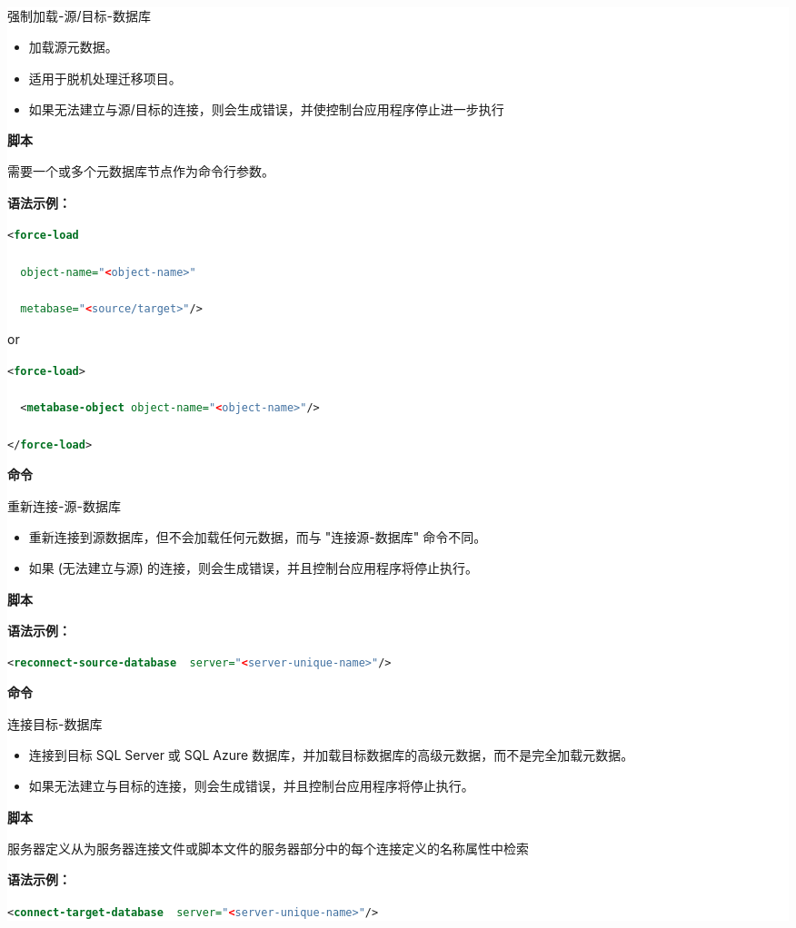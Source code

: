 强制加载-源/目标-数据库  
  
-   加载源元数据。  
  
-   适用于脱机处理迁移项目。  
  
-   如果无法建立与源/目标的连接，则会生成错误，并使控制台应用程序停止进一步执行  
  
**脚本**  
  
需要一个或多个元数据库节点作为命令行参数。  
  
**语法示例：**  
  
```xml  
<force-load  
  
  object-name="<object-name>"  
  
  metabase="<source/target>"/>  
```  
or  
  
```xml  
<force-load>  
  
  <metabase-object object-name="<object-name>"/>  
  
</force-load>  
```  
**命令**  
  
重新连接-源-数据库  
  
- 重新连接到源数据库，但不会加载任何元数据，而与 "连接源-数据库" 命令不同。  
  
- 如果 (无法建立与源) 的连接，则会生成错误，并且控制台应用程序将停止执行。  
  
**脚本**
  
**语法示例：**  
  
```xml  
<reconnect-source-database  server="<server-unique-name>"/>  
```

**命令**
  
连接目标-数据库  
  
- 连接到目标 SQL Server 或 SQL Azure 数据库，并加载目标数据库的高级元数据，而不是完全加载元数据。  
  
- 如果无法建立与目标的连接，则会生成错误，并且控制台应用程序将停止执行。  
  
**脚本**
  
服务器定义从为服务器连接文件或脚本文件的服务器部分中的每个连接定义的名称属性中检索  
  
**语法示例：**  
  
```xml  
<connect-target-database  server="<server-unique-name>"/>  
```  
